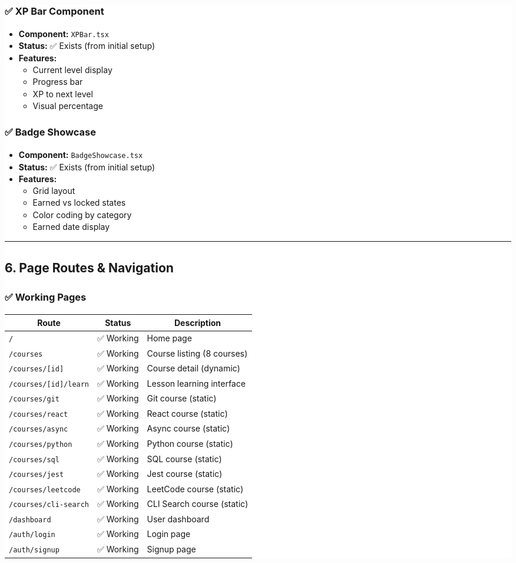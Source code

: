 ### ✅ XP Bar Component
- **Component:** `XPBar.tsx`
- **Status:** ✅ Exists (from initial setup)
- **Features:**
  - Current level display
  - Progress bar
  - XP to next level
  - Visual percentage

### ✅ Badge Showcase
- **Component:** `BadgeShowcase.tsx`
- **Status:** ✅ Exists (from initial setup)
- **Features:**
  - Grid layout
  - Earned vs locked states
  - Color coding by category
  - Earned date display

---

## 6. Page Routes & Navigation

### ✅ Working Pages

| Route | Status | Description |
|-------|--------|-------------|
| `/` | ✅ Working | Home page |
| `/courses` | ✅ Working | Course listing (8 courses) |
| `/courses/[id]` | ✅ Working | Course detail (dynamic) |
| `/courses/[id]/learn` | ✅ Working | Lesson learning interface |
| `/courses/git` | ✅ Working | Git course (static) |
| `/courses/react` | ✅ Working | React course (static) |
| `/courses/async` | ✅ Working | Async course (static) |
| `/courses/python` | ✅ Working | Python course (static) |
| `/courses/sql` | ✅ Working | SQL course (static) |
| `/courses/jest` | ✅ Working | Jest course (static) |
| `/courses/leetcode` | ✅ Working | LeetCode course (static) |
| `/courses/cli-search` | ✅ Working | CLI Search course (static) |
| `/dashboard` | ✅ Working | User dashboard |
| `/auth/login` | ✅ Working | Login page |
| `/auth/signup` | ✅ Working | Signup page |
